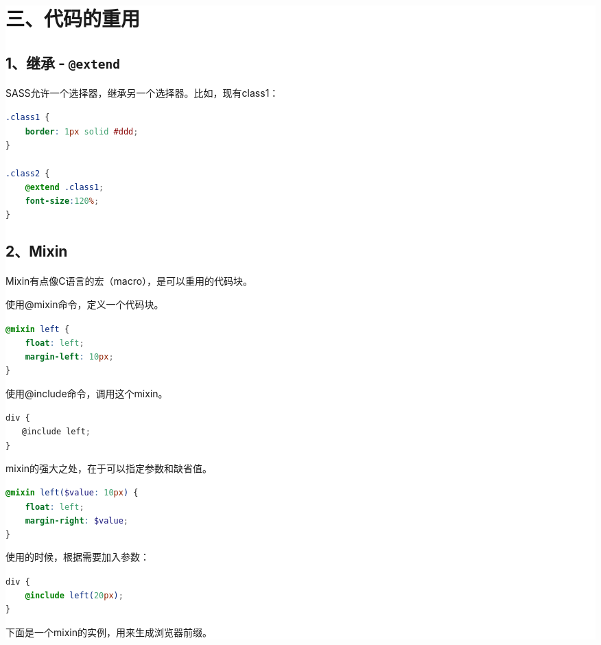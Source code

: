 # 三、代码的重用

## 1、继承 - `@extend`

SASS允许一个选择器，继承另一个选择器。比如，现有class1：

```scss
.class1 {
	border: 1px solid #ddd;
}

.class2 {
	@extend .class1;
	font-size:120%;
}
```

## 2、Mixin

Mixin有点像C语言的宏（macro），是可以重用的代码块。

使用@mixin命令，定义一个代码块。

```scss
@mixin left {
	float: left;
	margin-left: 10px;
}
```

使用@include命令，调用这个mixin。

```scss
div {
　　@include left;
}
```

mixin的强大之处，在于可以指定参数和缺省值。

```scss
@mixin left($value: 10px) {
	float: left;
	margin-right: $value;
}
```

使用的时候，根据需要加入参数：

```scss
div {
	@include left(20px);
}
```

下面是一个mixin的实例，用来生成浏览器前缀。
